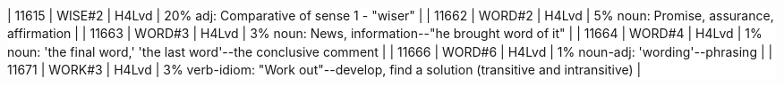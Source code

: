 | 11615 | WISE#2          | H4Lvd    | 20% adj: Comparative of sense 1 - "wiser"                                                                             |
| 11662 | WORD#2          | H4Lvd    | 5% noun: Promise, assurance, affirmation                                                                              |
| 11663 | WORD#3          | H4Lvd    | 3% noun: News, information--"he brought word of it"                                                                   |
| 11664 | WORD#4          | H4Lvd    | 1% noun: 'the final word,' 'the last word'--the conclusive comment                                                    |
| 11666 | WORD#6          | H4Lvd    | 1% noun-adj: 'wording'--phrasing                                                                                      |
| 11671 | WORK#3          | H4Lvd    | 3% verb-idiom: "Work out"--develop, find a solution (transitive and intransitive)                                     |